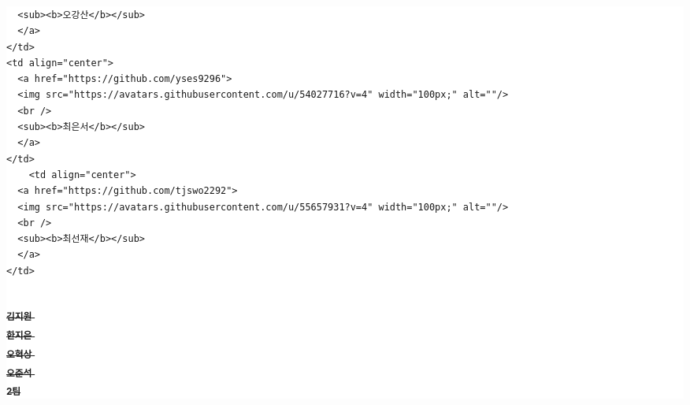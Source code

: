       <sub><b>오강산</b></sub>
      </a>
    </td>
    <td align="center">
      <a href="https://github.com/yses9296">
      <img src="https://avatars.githubusercontent.com/u/54027716?v=4" width="100px;" alt=""/>
      <br />
      <sub><b>최은서</b></sub>
      </a>
    </td>
        <td align="center">
      <a href="https://github.com/tjswo2292">
      <img src="https://avatars.githubusercontent.com/u/55657931?v=4" width="100px;" alt=""/>
      <br />
      <sub><b>최선재</b></sub>
      </a>
    </td>
</tr>
<tr>
    <td align="center">
      <a href="https://github.com/jiwonmik">
      <img src="https://avatars.githubusercontent.com/u/59993029?v=4" width="100px;" alt=""/>
      <br />
      <sub><b>김지원</b></sub>
      </a>
    </td>
    <td align="center">
      <a href="https://github.com/onezeun">
      <img src="https://avatars.githubusercontent.com/u/78632052?v=4" width="100px;" alt=""/>
      <br />
      <sub><b>한지은</b></sub>
      </a>
    </td>
    <td align="center">
      <a href="https://github.com/iuesver">
      <img src="https://avatars.githubusercontent.com/u/87600354?v=4" width="100px;" alt=""/>
      <br />
      <sub><b>오혁상</b></sub>
      </a>
    </td>
      <td align="center">
      <a href="https://github.com/junseokoh-hub">
      <img src="https://avatars.githubusercontent.com/u/99642719?v=4" width="100px;" alt=""/>
      <br />
      <sub><b>오준석</b></sub>
      </a>
    </td>
        <td align="center">
      <a href="https://github.com/pre-onboarding-internship-team2">
      <img src="https://avatars.githubusercontent.com/u/125961436?s=200&v=4" width="100px;" alt=""/>
      <br />
      <sub><b>2팀</b></sub>
      </a>
    </td>
  </tr>
</table>
